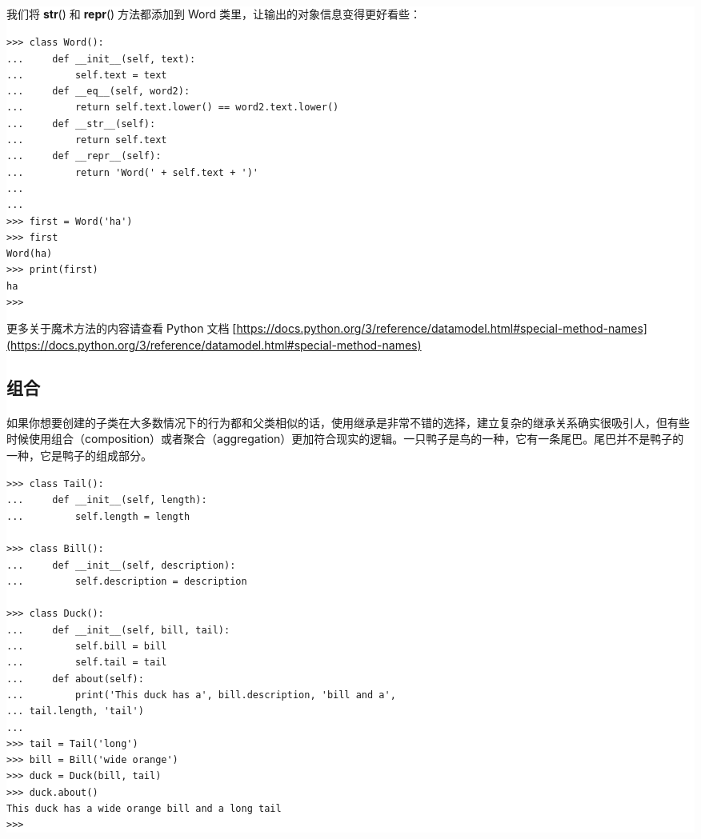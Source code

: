 我们将 __str__() 和 __repr__() 方法都添加到 Word 类里，让输出的对象信息变得更好看些：

```
>>> class Word():
...     def __init__(self, text):
...         self.text = text
...     def __eq__(self, word2):
...         return self.text.lower() == word2.text.lower()
...     def __str__(self):
...         return self.text
...     def __repr__(self):
...         return 'Word(' + self.text + ')'
...
...
>>> first = Word('ha')
>>> first
Word(ha)
>>> print(first)
ha
>>>
```

更多关于魔术方法的内容请查看 Python 文档 [https://docs.python.org/3/reference/datamodel.html#special-method-names](https://docs.python.org/3/reference/datamodel.html#special-method-names)

## 组合
如果你想要创建的子类在大多数情况下的行为都和父类相似的话，使用继承是非常不错的选择，建立复杂的继承关系确实很吸引人，但有些时候使用组合（composition）或者聚合（aggregation）更加符合现实的逻辑。一只鸭子是鸟的一种，它有一条尾巴。尾巴并不是鸭子的一种，它是鸭子的组成部分。

```
>>> class Tail():
...     def __init__(self, length):
...         self.length = length

>>> class Bill():
...     def __init__(self, description):
...         self.description = description

>>> class Duck():
...     def __init__(self, bill, tail):
...         self.bill = bill
...         self.tail = tail
...     def about(self):
...         print('This duck has a', bill.description, 'bill and a',
... tail.length, 'tail')
...
>>> tail = Tail('long')
>>> bill = Bill('wide orange')
>>> duck = Duck(bill, tail)
>>> duck.about()
This duck has a wide orange bill and a long tail
>>>
```
